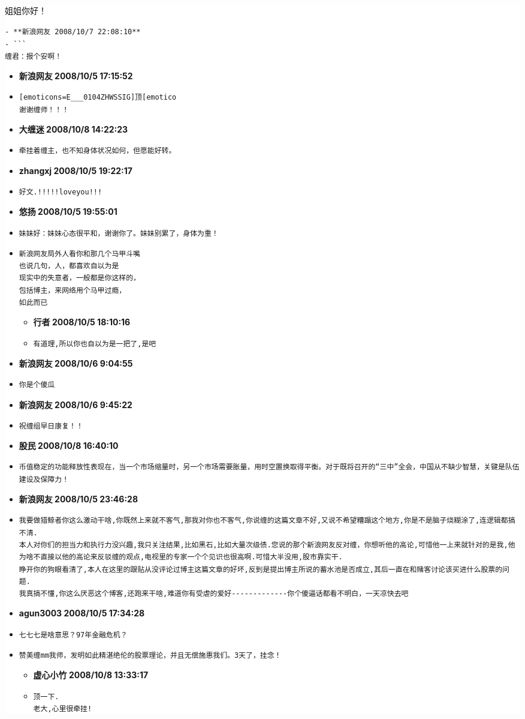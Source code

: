   姐姐你好！
  ```
- **新浪网友 2008/10/7 22:08:10**
- ```
  缠君：报个安啊！
  ```
- **新浪网友 2008/10/5 17:15:52**
- ```
  [emoticons=E___0104ZHWSSIG]顶[emotico
  谢谢缠师！！！
  ```
- **大缠迷 2008/10/8 14:22:23**
- ```
  牵挂着缠主，也不知身体状况如何，但愿能好转。
  ```
- **zhangxj 2008/10/5 19:22:17**
- ```
  好文.!!!!!loveyou!!!
  ```
- **悠扬 2008/10/5 19:55:01**
- ```
  妹妹好：妹妹心态很平和，谢谢你了。妹妹别累了，身体为重！
  ```
- ```
  新浪网友局外人看你和那几个马甲斗嘴
  也说几句，人，都喜欢自以为是
  现实中的失意者，一般都是你这样的，
  包括博主，来网络用个马甲过瘾，
  如此而已
  ```
   - **行者 2008/10/5 18:10:16**
   - ```
     有道理,所以你也自以为是一把了,是吧
     ```
- **新浪网友 2008/10/6 9:04:55**
- ```
  你是个傻瓜
  ```
- **新浪网友 2008/10/6 9:45:22**
- ```
  祝缠组早日康复！！
  ```
- **股民 2008/10/8 16:40:10**
- ```
  币值稳定的功能释放性表现在，当一个市场缩量时，另一个市场需要胀量，用时空置换取得平衡。对于既将召开的“三中”全会，中国从不缺少智慧，关键是队伍建设及保障力！
  ```
- **新浪网友 2008/10/5 23:46:28**
- ```
  我要做猎鲸者你这么激动干啥,你既然上来就不客气,那我对你也不客气,你说缠的这篇文章不好,又说不希望糟蹋这个地方,你是不是脑子烧糊涂了,连逻辑都搞不清.
  本人对你们的担当力和执行力没兴趣,我只关注结果,比如黑石,比如大量次级债.您说的那个新浪网友反对缠，你想听他的高论,可惜他一上来就针对的是我,他为啥不直接以他的高论来反驳缠的观点,电视里的专家一个个见识也很高啊.可惜大半没用,股市靠实干.
  睁开你的狗眼看清了,本人在这里的跟贴从没评论过博主这篇文章的好坏,反到是提出博主所说的蓄水池是否成立,其后一直在和赌客讨论该买进什么股票的问题.
  我真搞不懂,你这么厌恶这个博客,还跑来干啥,难道你有受虐的爱好-------------你个傻逼话都看不明白，一天凉快去吧
  ```
- **agun3003 2008/10/5 17:34:28**
- ```
  七七七是啥意思？97年金融危机？
  ```
- ```
  赞美缠mm我师，发明如此精湛绝伦的股票理论，并且无偿施惠我们。3天了，挂念！
  ```
   - **虚心小竹 2008/10/8 13:33:17**
   - ```
     顶一下.
     老大,心里很牵挂!
     ```
  ```